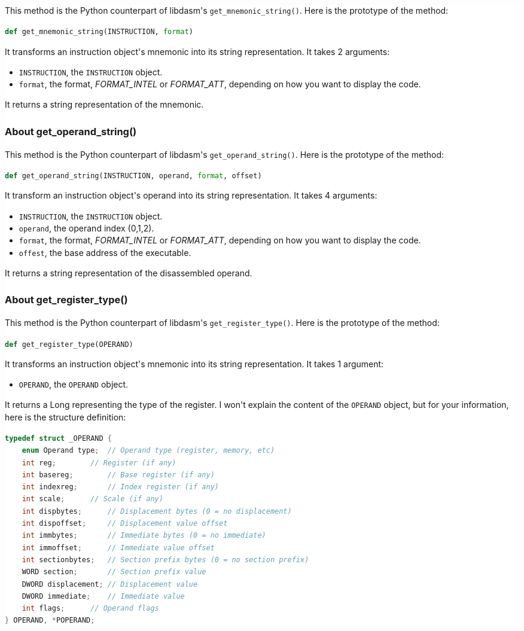 This method is the Python counterpart of libdasm's `get_mnemonic_string()`. Here is the prototype of the method: 

```python
def get_mnemonic_string(INSTRUCTION, format)
```

It transforms an instruction object's mnemonic into its string representation. It takes 2 arguments: 

* `INSTRUCTION`, the `INSTRUCTION` object.
* `format`, the format, *FORMAT_INTEL* or *FORMAT_ATT*, depending on how you want to display the code.

It returns a string representation of the mnemonic.

### About get_operand_string()

This method is the Python counterpart of libdasm's `get_operand_string()`. Here is the prototype of the method: 

```python
def get_operand_string(INSTRUCTION, operand, format, offset)
```

It transform an instruction object's operand into its string representation. It takes 4 arguments: 

* `INSTRUCTION`, the `INSTRUCTION` object.
* `operand`, the operand index (0,1,2).
* `format`, the format, *FORMAT_INTEL* or *FORMAT_ATT*, depending on how you want to display the code.
* `offest`, the base address of the executable.

It returns a string representation of the disassembled operand.

### About get_register_type()

This method is the Python counterpart of libdasm's `get_register_type()`. Here is the prototype of the method: 

```python
def get_register_type(OPERAND)
```

It transforms an instruction object's mnemonic into its string representation. It takes 1 argument: 

* `OPERAND`, the `OPERAND` object.

It returns a Long representing the type of the register. I won't explain the content of the `OPERAND` object, but for your information, here is the structure definition:

```c
typedef struct _OPERAND {
	enum Operand type;	// Operand type (register, memory, etc)
	int reg;		// Register (if any)
	int basereg;		// Base register (if any)
	int indexreg;		// Index register (if any)
	int scale;		// Scale (if any)
	int dispbytes;		// Displacement bytes (0 = no displacement)
	int dispoffset;		// Displacement value offset
	int immbytes;		// Immediate bytes (0 = no immediate)
	int immoffset;		// Immediate value offset
	int sectionbytes;	// Section prefix bytes (0 = no section prefix)
	WORD section;		// Section prefix value
	DWORD displacement;	// Displacement value
	DWORD immediate;	// Immediate value
	int flags;		// Operand flags
} OPERAND, *POPERAND;
```
